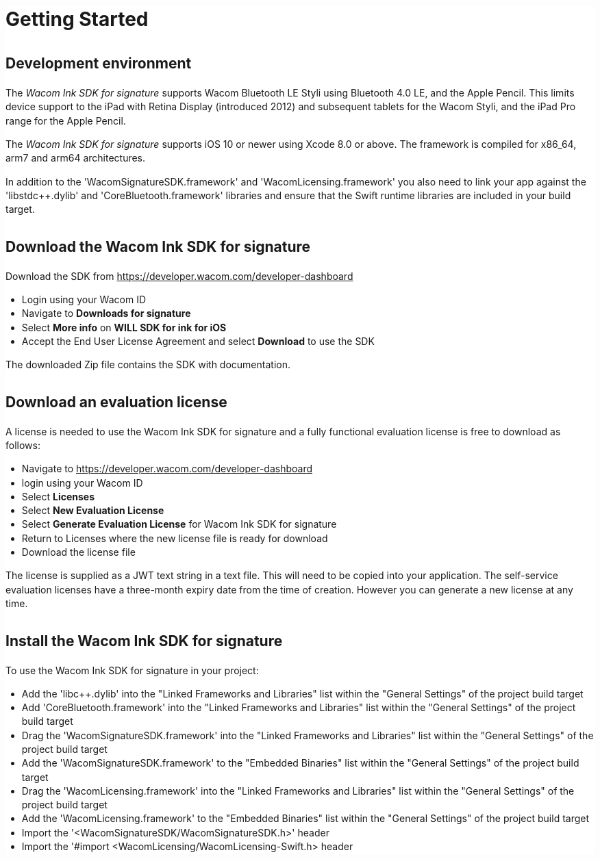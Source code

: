 # Getting Started 

## Development environment


The *Wacom Ink SDK for signature* supports Wacom Bluetooth LE Styli using Bluetooth 4.0 LE, and the Apple Pencil.
This limits device support to the iPad with Retina Display (introduced 2012) and subsequent tablets for the Wacom Styli, and the iPad Pro range for the Apple Pencil.

The *Wacom Ink SDK for signature* supports iOS 10 or newer using Xcode 8.0 or above.
The framework is compiled for x86_64, arm7 and arm64 architectures.

In addition to the 'WacomSignatureSDK.framework' and 'WacomLicensing.framework' you also need to link your app against the 'libstdc++.dylib' and 'CoreBluetooth.framework' libraries and ensure that the Swift runtime libraries are included in your build target.

## Download the Wacom Ink SDK for signature

Download the SDK from https://developer.wacom.com/developer-dashboard

* Login using your Wacom ID
* Navigate to **Downloads for signature**
* Select **More info** on **WILL SDK for ink for iOS**
* Accept the End User License Agreement and select **Download** to use the SDK

The downloaded Zip file contains the SDK with documentation.

## Download an evaluation license

A license is needed to use the Wacom Ink SDK for signature and a fully functional evaluation license is free to download as follows:

* Navigate to https://developer.wacom.com/developer-dashboard
* login using your Wacom ID
* Select **Licenses**
* Select **New Evaluation License**
* Select **Generate Evaluation License** for Wacom Ink SDK for signature
* Return to Licenses where the new license file is ready for download
* Download the license file

The license is supplied as a JWT text string in a text file.
This will need to be copied into your application.
The self-service evaluation licenses have a three-month expiry date from the time of creation.
However you can generate a new license at any time.


## Install the Wacom Ink SDK for signature

To use the Wacom Ink SDK for signature in your project:

* Add the 'libc++.dylib' into the "Linked Frameworks and Libraries" list within the "General Settings" of the project build target
* Add 'CoreBluetooth.framework' into the "Linked Frameworks and Libraries" list within the "General Settings" of the project build target
* Drag the 'WacomSignatureSDK.framework' into the "Linked Frameworks and Libraries" list within the "General Settings" of the project build target
* Add the 'WacomSignatureSDK.framework' to the "Embedded Binaries" list within the "General Settings" of the project build target
* Drag the 'WacomLicensing.framework' into the "Linked Frameworks and Libraries" list within the "General Settings" of the project build target
* Add the 'WacomLicensing.framework' to the "Embedded Binaries" list within the "General Settings" of the project build target
* Import the '<WacomSignatureSDK/WacomSignatureSDK.h>' header
* Import the '#import <WacomLicensing/WacomLicensing-Swift.h> header 
